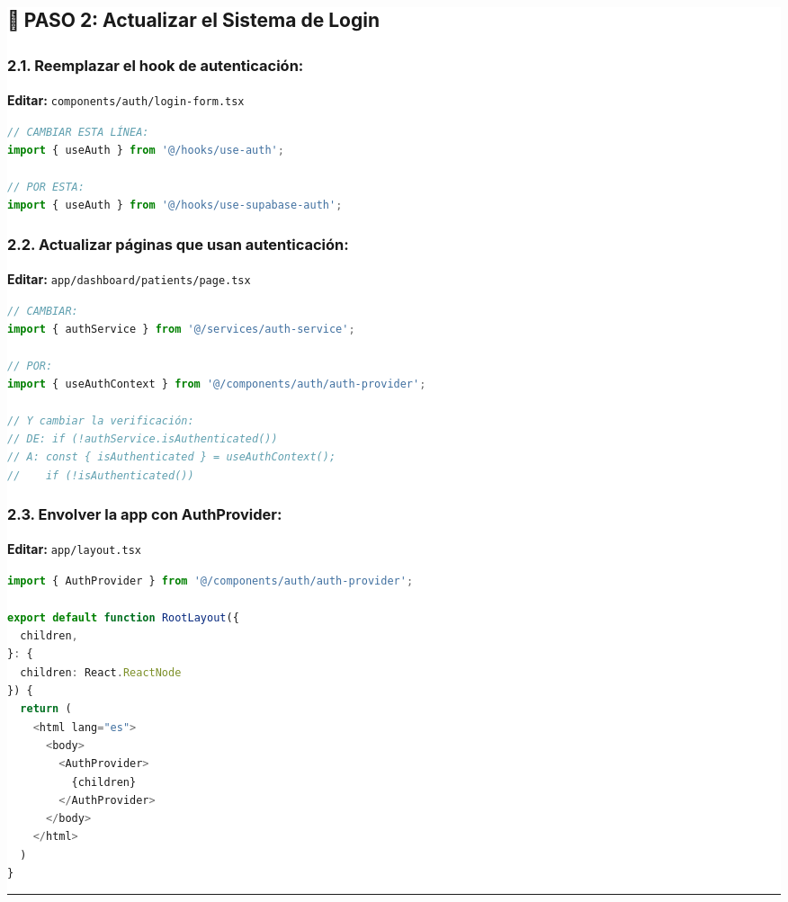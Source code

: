 
## 🔧 **PASO 2: Actualizar el Sistema de Login**

### **2.1. Reemplazar el hook de autenticación:**

**Editar:** `components/auth/login-form.tsx`
```typescript
// CAMBIAR ESTA LÍNEA:
import { useAuth } from '@/hooks/use-auth';

// POR ESTA:
import { useAuth } from '@/hooks/use-supabase-auth';
```

### **2.2. Actualizar páginas que usan autenticación:**

**Editar:** `app/dashboard/patients/page.tsx`
```typescript
// CAMBIAR:
import { authService } from '@/services/auth-service';

// POR:
import { useAuthContext } from '@/components/auth/auth-provider';

// Y cambiar la verificación:
// DE: if (!authService.isAuthenticated())
// A: const { isAuthenticated } = useAuthContext();
//    if (!isAuthenticated())
```

### **2.3. Envolver la app con AuthProvider:**

**Editar:** `app/layout.tsx`
```typescript
import { AuthProvider } from '@/components/auth/auth-provider';

export default function RootLayout({
  children,
}: {
  children: React.ReactNode
}) {
  return (
    <html lang="es">
      <body>
        <AuthProvider>
          {children}
        </AuthProvider>
      </body>
    </html>
  )
}
```

---
